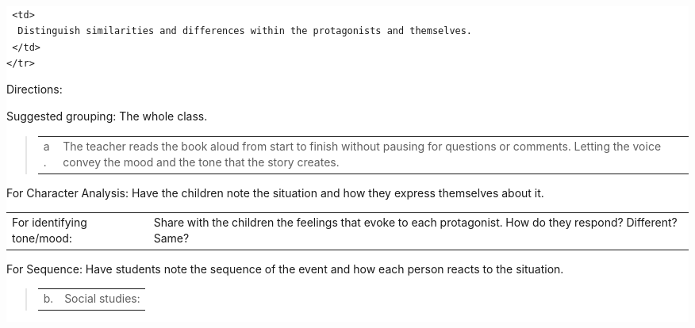      <td>
      Distinguish similarities and differences within the protagonists and themselves.
     </td>
    </tr>
   </table>
  </dl>
 </blockquote>
 Directions:
 <p>
  Suggested grouping: The whole class.
 </p>
 <p>
 </p>
 <blockquote>
  <dl>
   <table border="0">
    <tr>
     <td>
      a.
     </td>
     <td>
      The teacher reads the book aloud from start to finish without pausing for questions or comments.  Letting the voice convey the mood and the tone that the story creates.
     </td>
    </tr>
   </table>
  </dl>
 </blockquote>
 For Character Analysis: Have the children note the situation and how they express themselves about it.
 <p>
 </p>
 <table border="0">
  <tr>
   <td>
    For identifying tone/mood:
   </td>
   <td>
    Share with the children the feelings that evoke to each protagonist.  How do they respond?  Different?  Same?
   </td>
  </tr>
 </table>
 For Sequence: Have students note the sequence of the event and how each person reacts to the situation.
 <p>
 </p>
 <blockquote>
  <dl>
   <table border="0">
    <tr>
     <td>
      b.
     </td>
     <td>
      Social studies:
     </td>
    </tr>
   </table>
  </dl>
 </blockquote>
 <blockquote>
  <dl>
   <table border="0">